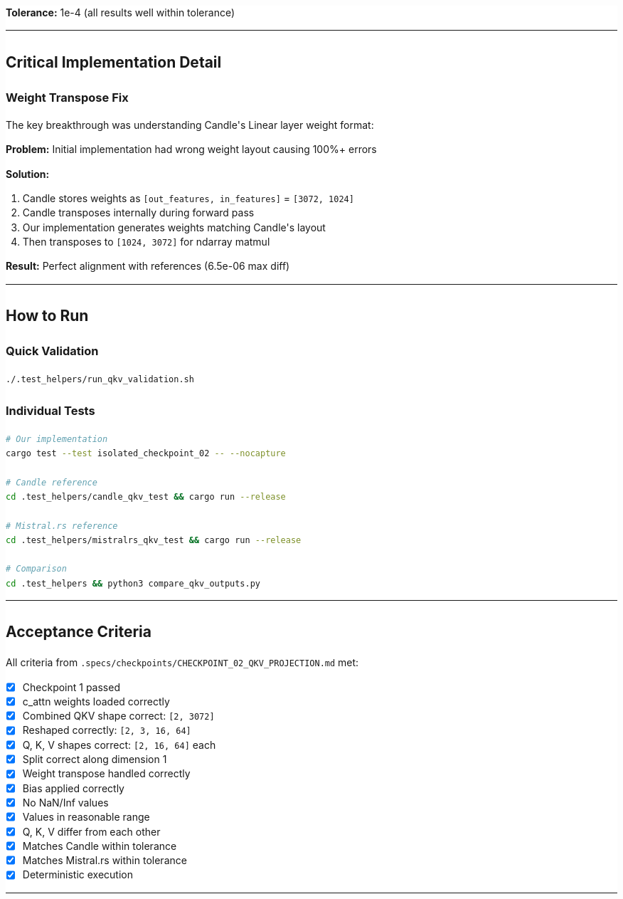 **Tolerance:** 1e-4 (all results well within tolerance)

---

## Critical Implementation Detail

### Weight Transpose Fix
The key breakthrough was understanding Candle's Linear layer weight format:

**Problem:** Initial implementation had wrong weight layout causing 100%+ errors

**Solution:** 
1. Candle stores weights as `[out_features, in_features]` = `[3072, 1024]`
2. Candle transposes internally during forward pass
3. Our implementation generates weights matching Candle's layout
4. Then transposes to `[1024, 3072]` for ndarray matmul

**Result:** Perfect alignment with references (6.5e-06 max diff)

---

## How to Run

### Quick Validation
```bash
./.test_helpers/run_qkv_validation.sh
```

### Individual Tests
```bash
# Our implementation
cargo test --test isolated_checkpoint_02 -- --nocapture

# Candle reference
cd .test_helpers/candle_qkv_test && cargo run --release

# Mistral.rs reference
cd .test_helpers/mistralrs_qkv_test && cargo run --release

# Comparison
cd .test_helpers && python3 compare_qkv_outputs.py
```

---

## Acceptance Criteria

All criteria from `.specs/checkpoints/CHECKPOINT_02_QKV_PROJECTION.md` met:

- [x] Checkpoint 1 passed
- [x] c_attn weights loaded correctly
- [x] Combined QKV shape correct: `[2, 3072]`
- [x] Reshaped correctly: `[2, 3, 16, 64]`
- [x] Q, K, V shapes correct: `[2, 16, 64]` each
- [x] Split correct along dimension 1
- [x] Weight transpose handled correctly
- [x] Bias applied correctly
- [x] No NaN/Inf values
- [x] Values in reasonable range
- [x] Q, K, V differ from each other
- [x] Matches Candle within tolerance
- [x] Matches Mistral.rs within tolerance
- [x] Deterministic execution

---